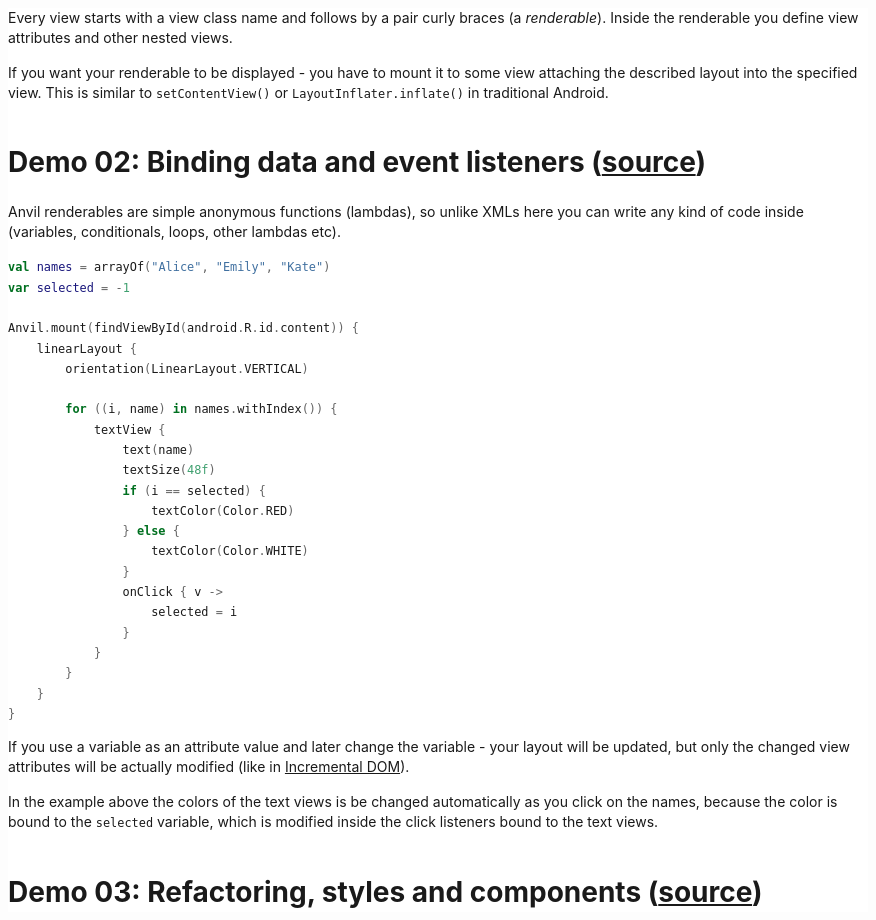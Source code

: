 Every view starts with a view class name and follows by a pair curly braces (a
_renderable_). Inside the renderable you define view attributes and other
nested views.

If you want your renderable to be displayed - you have to mount it to some view
attaching the described layout into the specified view. This is similar to
`setContentView()` or `LayoutInflater.inflate()` in traditional Android.

# Demo 02: Binding data and event listeners ([source](https://github.com/zserge/anvil-kotlin-demos/blob/master/demo02/src/main/java/com/example/MainActivity.kt))

Anvil renderables are simple anonymous functions (lambdas), so unlike XMLs here
you can write any kind of code inside (variables, conditionals, loops, other
lambdas etc).

```kotlin
val names = arrayOf("Alice", "Emily", "Kate")
var selected = -1

Anvil.mount(findViewById(android.R.id.content)) {
	linearLayout {
		orientation(LinearLayout.VERTICAL)

		for ((i, name) in names.withIndex()) {
			textView {
				text(name)
				textSize(48f)
				if (i == selected) {
					textColor(Color.RED)
				} else {
					textColor(Color.WHITE)
				}
				onClick { v ->
					selected = i
				}
			}
		}
	}
}
```

If you use a variable as an attribute value and later change the variable -
your layout will be updated, but only the changed view attributes will be
actually modified (like in [Incremental DOM](http://google.github.io/incremental-dom/)).

In the example above the colors of the text views is be changed automatically
as you click on the names, because the color is bound to the `selected`
variable, which is modified inside the click listeners bound to the text views.

# Demo 03: Refactoring, styles and components ([source](https://github.com/zserge/anvil-kotlin-demos/blob/master/demo03/src/main/java/com/example/MainActivity.kt))
